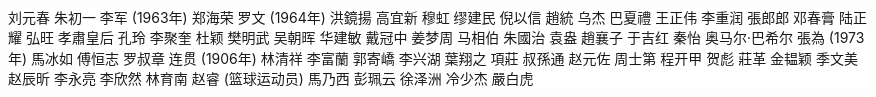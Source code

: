 刘元春
朱初一
李军 (1963年)
郑海荣
罗文 (1964年)
洪鏡揚
高宜新
穆虹
缪建民
倪以信
趙統
乌杰
巴夏禮
王正伟
李重润
張郎郎
邓春膏
陆正耀
弘旺
孝肅皇后
孔玲
李聚奎
杜颖
樊明武
吴朝晖
华建敏
戴冠中
姜梦周
马相伯
朱國治
袁盎
趙襄子
于吉红
秦怡
奥马尔·巴希尔
張為 (1973年)
馬冰如
傅恒志
罗叔章
连贯 (1906年)
林清祥
李富蘭
郭寄嶠
李兴湖
葉翔之
項莊
叔孫通
赵元佐
周士第
程开甲
贺彪
莊革
金韫颖
季文美
赵辰昕
李永亮
李欣然
林育南
赵睿 (篮球运动员)
馬乃西
彭珮云
徐泽洲
冷少杰
嚴白虎